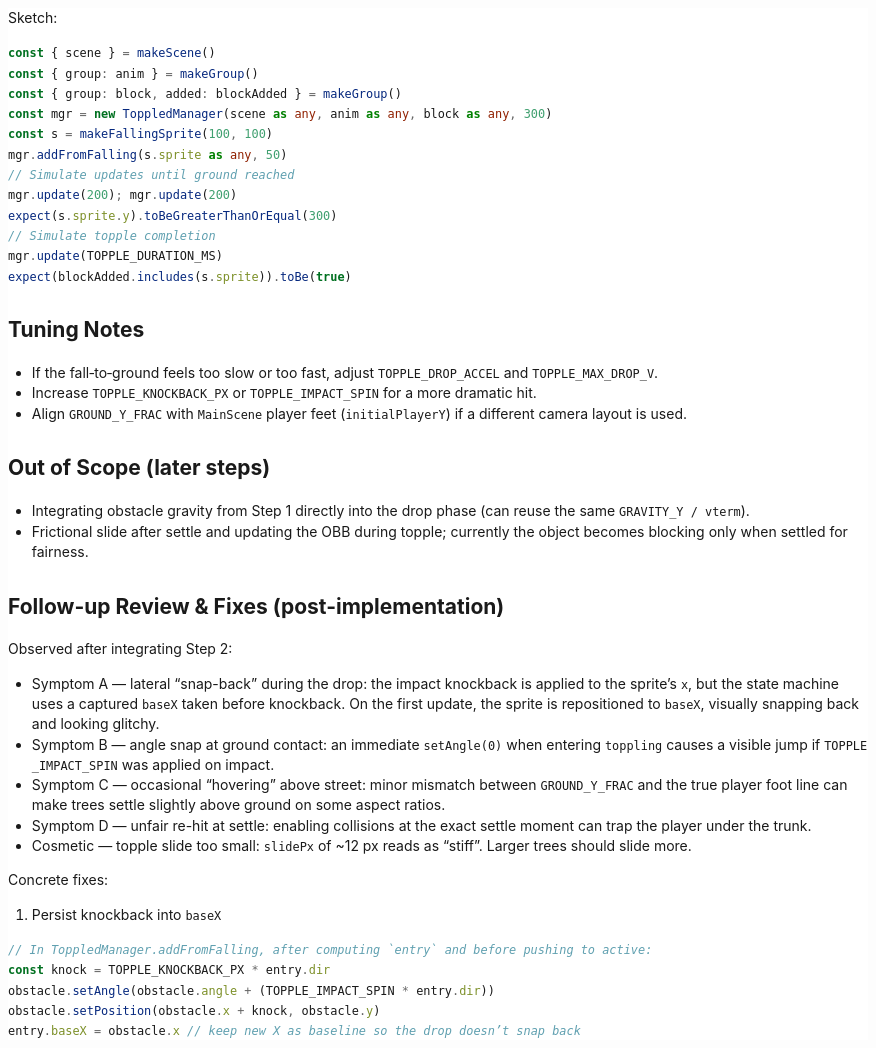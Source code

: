 Sketch:
```ts
const { scene } = makeScene()
const { group: anim } = makeGroup()
const { group: block, added: blockAdded } = makeGroup()
const mgr = new ToppledManager(scene as any, anim as any, block as any, 300)
const s = makeFallingSprite(100, 100)
mgr.addFromFalling(s.sprite as any, 50)
// Simulate updates until ground reached
mgr.update(200); mgr.update(200)
expect(s.sprite.y).toBeGreaterThanOrEqual(300)
// Simulate topple completion
mgr.update(TOPPLE_DURATION_MS)
expect(blockAdded.includes(s.sprite)).toBe(true)
```

## Tuning Notes
- If the fall‑to‑ground feels too slow or too fast, adjust `TOPPLE_DROP_ACCEL` and `TOPPLE_MAX_DROP_V`.
- Increase `TOPPLE_KNOCKBACK_PX` or `TOPPLE_IMPACT_SPIN` for a more dramatic hit.
- Align `GROUND_Y_FRAC` with `MainScene` player feet (`initialPlayerY`) if a different camera layout is used.

## Out of Scope (later steps)
- Integrating obstacle gravity from Step 1 directly into the drop phase (can reuse the same `GRAVITY_Y / vterm`).
- Frictional slide after settle and updating the OBB during topple; currently the object becomes blocking only when settled for fairness.

## Follow-up Review & Fixes (post-implementation)
Observed after integrating Step 2:

- Symptom A — lateral “snap-back” during the drop: the impact knockback is applied to the sprite’s `x`, but the state machine uses a captured `baseX` taken before knockback. On the first update, the sprite is repositioned to `baseX`, visually snapping back and looking glitchy.
- Symptom B — angle snap at ground contact: an immediate `setAngle(0)` when entering `toppling` causes a visible jump if `TOPPLE_IMPACT_SPIN` was applied on impact.
- Symptom C — occasional “hovering” above street: minor mismatch between `GROUND_Y_FRAC` and the true player foot line can make trees settle slightly above ground on some aspect ratios.
- Symptom D — unfair re-hit at settle: enabling collisions at the exact settle moment can trap the player under the trunk.
- Cosmetic — topple slide too small: `slidePx` of ~12 px reads as “stiff”. Larger trees should slide more.

Concrete fixes:

1) Persist knockback into `baseX`
```ts
// In ToppledManager.addFromFalling, after computing `entry` and before pushing to active:
const knock = TOPPLE_KNOCKBACK_PX * entry.dir
obstacle.setAngle(obstacle.angle + (TOPPLE_IMPACT_SPIN * entry.dir))
obstacle.setPosition(obstacle.x + knock, obstacle.y)
entry.baseX = obstacle.x // keep new X as baseline so the drop doesn’t snap back
```
